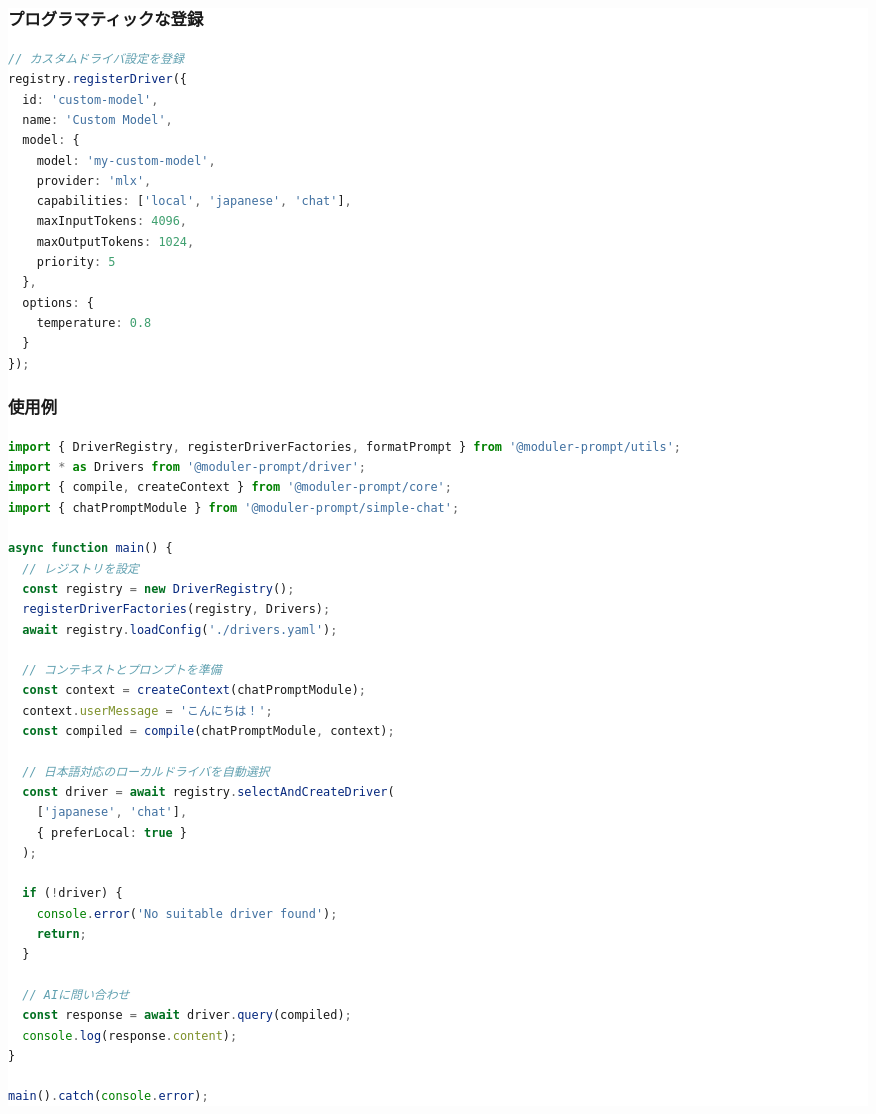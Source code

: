 ### プログラマティックな登録

```typescript
// カスタムドライバ設定を登録
registry.registerDriver({
  id: 'custom-model',
  name: 'Custom Model',
  model: {
    model: 'my-custom-model',
    provider: 'mlx',
    capabilities: ['local', 'japanese', 'chat'],
    maxInputTokens: 4096,
    maxOutputTokens: 1024,
    priority: 5
  },
  options: {
    temperature: 0.8
  }
});
```

### 使用例

```typescript
import { DriverRegistry, registerDriverFactories, formatPrompt } from '@moduler-prompt/utils';
import * as Drivers from '@moduler-prompt/driver';
import { compile, createContext } from '@moduler-prompt/core';
import { chatPromptModule } from '@moduler-prompt/simple-chat';

async function main() {
  // レジストリを設定
  const registry = new DriverRegistry();
  registerDriverFactories(registry, Drivers);
  await registry.loadConfig('./drivers.yaml');
  
  // コンテキストとプロンプトを準備
  const context = createContext(chatPromptModule);
  context.userMessage = 'こんにちは！';
  const compiled = compile(chatPromptModule, context);
  
  // 日本語対応のローカルドライバを自動選択
  const driver = await registry.selectAndCreateDriver(
    ['japanese', 'chat'],
    { preferLocal: true }
  );
  
  if (!driver) {
    console.error('No suitable driver found');
    return;
  }
  
  // AIに問い合わせ
  const response = await driver.query(compiled);
  console.log(response.content);
}

main().catch(console.error);
```
